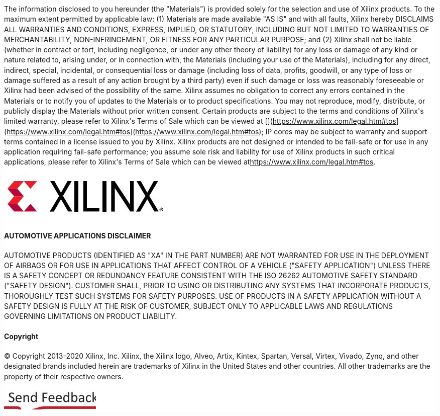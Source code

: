 The information disclosed to you hereunder (the "Materials") is provided solely for the selection and use of Xilinx products. To the maximum extent permitted by applicable law: (1) Materials are made available "AS IS" and with all faults, Xilinx hereby DISCLAIMS ALL WARRANTIES AND CONDITIONS, EXPRESS, IMPLIED, OR STATUTORY, INCLUDING BUT NOT LIMITED TO WARRANTIES OF MERCHANTABILITY, NON-INFRINGEMENT, OR FITNESS FOR ANY PARTICULAR PURPOSE; and (2) Xilinx shall not be liable (whether in contract or tort, including negligence, or under any other theory of liability) for any loss or damage of any kind or nature related to, arising under, or in connection with, the Materials (including your use of the Materials), including for any direct, indirect, special, incidental, or consequential loss or damage (including loss of data, profits, goodwill, or any type of loss or damage suffered as a result of any action brought by a third party) even if such damage or loss was reasonably foreseeable or Xilinx had been advised of the possibility of the same. Xilinx assumes no obligation to correct any errors contained in the Materials or to notify you of updates to the Materials or to product specifications. You may not reproduce, modify, distribute, or publicly display the Materials without prior written consent. Certain products are subject to the terms and conditions of Xilinx's limited warranty, please refer to Xilinx's Terms of Sale which can be viewed at [](https://www.xilinx.com/legal.htm#tos) [](https://www.xilinx.com/legal.htm#tos](https://www.xilinx.com/legal.htm#tos](https://www.xilinx.com/legal.htm#tos); IP cores may be subject to warranty and support terms contained in a license issued to you by Xilinx. Xilinx products are not designed or intended to be fail-safe or for use in any application requiring fail-safe performance; you assume sole risk and liability for use of Xilinx products in such critical applications, please refer to Xilinx's Terms of Sale which can be viewed at<https://www.xilinx.com/legal.htm#tos>.

![_page_112_Picture_1](_page_112_Picture_1.jpeg)

#### **AUTOMOTIVE APPLICATIONS DISCLAIMER**

AUTOMOTIVE PRODUCTS (IDENTIFIED AS "XA" IN THE PART NUMBER) ARE NOT WARRANTED FOR USE IN THE DEPLOYMENT OF AIRBAGS OR FOR USE IN APPLICATIONS THAT AFFECT CONTROL OF A VEHICLE ("SAFETY APPLICATION") UNLESS THERE IS A SAFETY CONCEPT OR REDUNDANCY FEATURE CONSISTENT WITH THE ISO 26262 AUTOMOTIVE SAFETY STANDARD ("SAFETY DESIGN"). CUSTOMER SHALL, PRIOR TO USING OR DISTRIBUTING ANY SYSTEMS THAT INCORPORATE PRODUCTS, THOROUGHLY TEST SUCH SYSTEMS FOR SAFETY PURPOSES. USE OF PRODUCTS IN A SAFETY APPLICATION WITHOUT A SAFETY DESIGN IS FULLY AT THE RISK OF CUSTOMER, SUBJECT ONLY TO APPLICABLE LAWS AND REGULATIONS GOVERNING LIMITATIONS ON PRODUCT LIABILITY.

#### **Copyright**

© Copyright 2013-2020 Xilinx, Inc. Xilinx, the Xilinx logo, Alveo, Artix, Kintex, Spartan, Versal, Virtex, Vivado, Zynq, and other designated brands included herein are trademarks of Xilinx in the United States and other countries. All other trademarks are the property of their respective owners.

![_page_112_Picture_7](_page_112_Picture_7.jpeg)